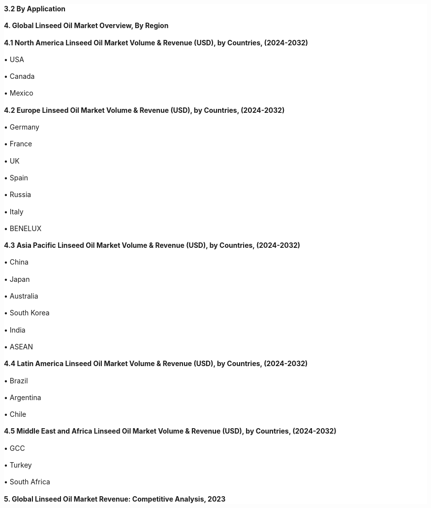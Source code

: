 <strong>3.2 By Application</strong>

<strong>4. Global Linseed Oil Market Overview, By Region</strong>

<strong>4.1 North America Linseed Oil Market Volume &amp; Revenue (USD), by Countries, (2024-2032)</strong>

• USA

• Canada

• Mexico

<strong>4.2 Europe Linseed Oil Market Volume &amp; Revenue (USD), by Countries, (2024-2032)</strong>

• Germany

• France

• UK

• Spain

• Russia

• Italy

• BENELUX

<strong>4.3 Asia Pacific Linseed Oil Market Volume &amp; Revenue (USD), by Countries, (2024-2032)</strong>

• China

• Japan

• Australia

• South Korea

• India

• ASEAN

<strong>4.4 Latin America Linseed Oil Market Volume &amp; Revenue (USD), by Countries, (2024-2032)</strong>

• Brazil

• Argentina

• Chile

<strong>4.5 Middle East and Africa Linseed Oil Market Volume &amp; Revenue (USD), by Countries, (2024-2032)</strong>

• GCC

• Turkey

• South Africa

<strong>5. Global Linseed Oil Market Revenue: Competitive Analysis, 2023</strong>
